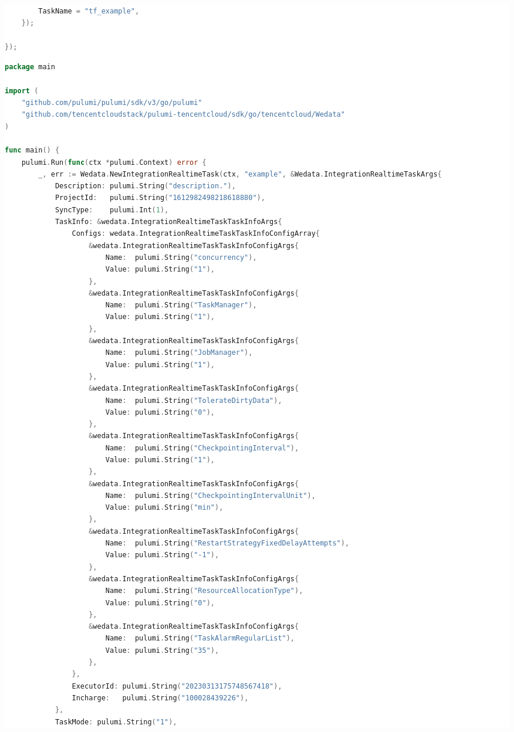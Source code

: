 ```csharp
        TaskName = "tf_example",
    });

});
```
```go
package main

import (
	"github.com/pulumi/pulumi/sdk/v3/go/pulumi"
	"github.com/tencentcloudstack/pulumi-tencentcloud/sdk/go/tencentcloud/Wedata"
)

func main() {
	pulumi.Run(func(ctx *pulumi.Context) error {
		_, err := Wedata.NewIntegrationRealtimeTask(ctx, "example", &Wedata.IntegrationRealtimeTaskArgs{
			Description: pulumi.String("description."),
			ProjectId:   pulumi.String("1612982498218618880"),
			SyncType:    pulumi.Int(1),
			TaskInfo: &wedata.IntegrationRealtimeTaskTaskInfoArgs{
				Configs: wedata.IntegrationRealtimeTaskTaskInfoConfigArray{
					&wedata.IntegrationRealtimeTaskTaskInfoConfigArgs{
						Name:  pulumi.String("concurrency"),
						Value: pulumi.String("1"),
					},
					&wedata.IntegrationRealtimeTaskTaskInfoConfigArgs{
						Name:  pulumi.String("TaskManager"),
						Value: pulumi.String("1"),
					},
					&wedata.IntegrationRealtimeTaskTaskInfoConfigArgs{
						Name:  pulumi.String("JobManager"),
						Value: pulumi.String("1"),
					},
					&wedata.IntegrationRealtimeTaskTaskInfoConfigArgs{
						Name:  pulumi.String("TolerateDirtyData"),
						Value: pulumi.String("0"),
					},
					&wedata.IntegrationRealtimeTaskTaskInfoConfigArgs{
						Name:  pulumi.String("CheckpointingInterval"),
						Value: pulumi.String("1"),
					},
					&wedata.IntegrationRealtimeTaskTaskInfoConfigArgs{
						Name:  pulumi.String("CheckpointingIntervalUnit"),
						Value: pulumi.String("min"),
					},
					&wedata.IntegrationRealtimeTaskTaskInfoConfigArgs{
						Name:  pulumi.String("RestartStrategyFixedDelayAttempts"),
						Value: pulumi.String("-1"),
					},
					&wedata.IntegrationRealtimeTaskTaskInfoConfigArgs{
						Name:  pulumi.String("ResourceAllocationType"),
						Value: pulumi.String("0"),
					},
					&wedata.IntegrationRealtimeTaskTaskInfoConfigArgs{
						Name:  pulumi.String("TaskAlarmRegularList"),
						Value: pulumi.String("35"),
					},
				},
				ExecutorId: pulumi.String("20230313175748567418"),
				Incharge:   pulumi.String("100028439226"),
			},
			TaskMode: pulumi.String("1"),
```